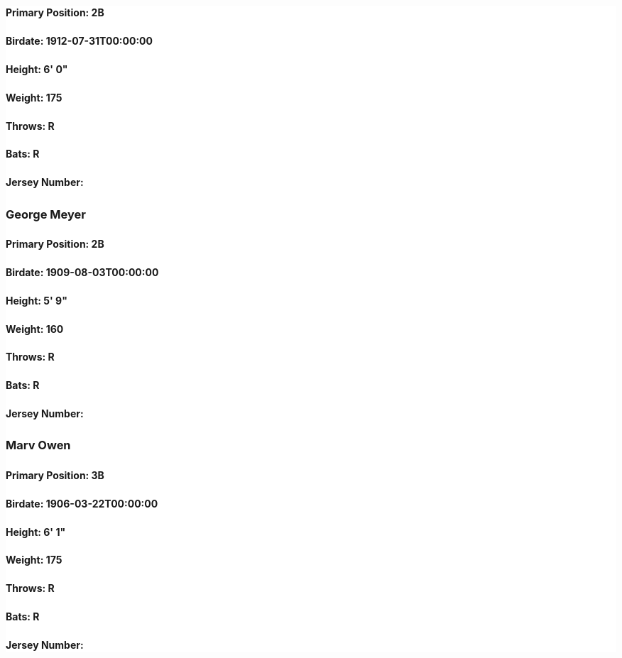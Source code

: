 #### Primary Position: 2B
#### Birdate: 1912-07-31T00:00:00
#### Height: 6' 0"
#### Weight: 175
#### Throws: R
#### Bats: R
#### Jersey Number: 
### George Meyer
#### Primary Position: 2B
#### Birdate: 1909-08-03T00:00:00
#### Height: 5' 9"
#### Weight: 160
#### Throws: R
#### Bats: R
#### Jersey Number: 
### Marv Owen
#### Primary Position: 3B
#### Birdate: 1906-03-22T00:00:00
#### Height: 6' 1"
#### Weight: 175
#### Throws: R
#### Bats: R
#### Jersey Number: 